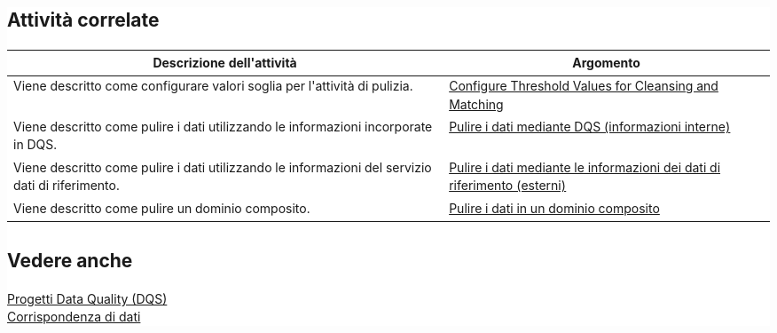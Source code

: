 ##  <a name="Related"></a> Attività correlate  
  
|Descrizione dell'attività|Argomento|  
|----------------------|-----------|  
|Viene descritto come configurare valori soglia per l'attività di pulizia.|[Configure Threshold Values for Cleansing and Matching](../data-quality-services/configure-threshold-values-for-cleansing-and-matching.md)|  
|Viene descritto come pulire i dati utilizzando le informazioni incorporate in DQS.|[Pulire i dati mediante DQS &#40;informazioni interne&#41;](../data-quality-services/cleanse-data-using-dqs-internal-knowledge.md)|  
|Viene descritto come pulire i dati utilizzando le informazioni del servizio dati di riferimento.|[Pulire i dati mediante le informazioni dei dati di riferimento &#40;esterni&#41;](../data-quality-services/cleanse-data-using-reference-data-external-knowledge.md)|  
|Viene descritto come pulire un dominio composito.|[Pulire i dati in un dominio composito](../data-quality-services/cleanse-data-in-a-composite-domain.md)|  
  
## <a name="see-also"></a>Vedere anche  
 [Progetti Data Quality &#40;DQS&#41;](../data-quality-services/data-quality-projects-dqs.md)   
 [Corrispondenza di dati](../data-quality-services/data-matching.md)  
  
  
